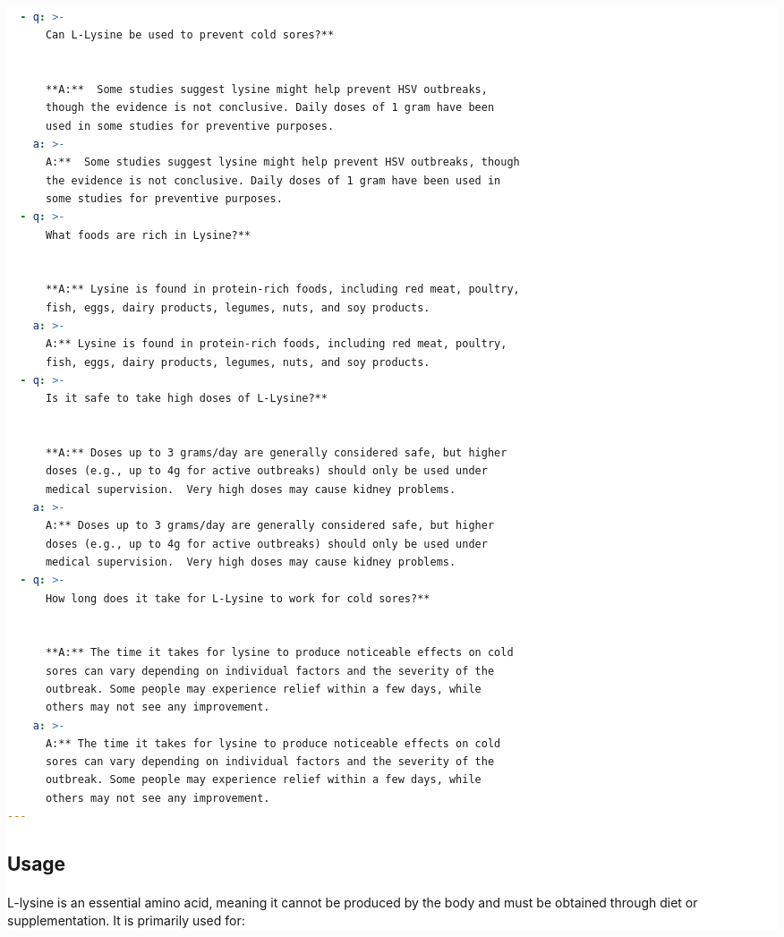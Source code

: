 ```yaml
  - q: >-
      Can L-Lysine be used to prevent cold sores?**


      **A:**  Some studies suggest lysine might help prevent HSV outbreaks,
      though the evidence is not conclusive. Daily doses of 1 gram have been
      used in some studies for preventive purposes.
    a: >-
      A:**  Some studies suggest lysine might help prevent HSV outbreaks, though
      the evidence is not conclusive. Daily doses of 1 gram have been used in
      some studies for preventive purposes.
  - q: >-
      What foods are rich in Lysine?**


      **A:** Lysine is found in protein-rich foods, including red meat, poultry,
      fish, eggs, dairy products, legumes, nuts, and soy products.
    a: >-
      A:** Lysine is found in protein-rich foods, including red meat, poultry,
      fish, eggs, dairy products, legumes, nuts, and soy products.
  - q: >-
      Is it safe to take high doses of L-Lysine?**


      **A:** Doses up to 3 grams/day are generally considered safe, but higher
      doses (e.g., up to 4g for active outbreaks) should only be used under
      medical supervision.  Very high doses may cause kidney problems.
    a: >-
      A:** Doses up to 3 grams/day are generally considered safe, but higher
      doses (e.g., up to 4g for active outbreaks) should only be used under
      medical supervision.  Very high doses may cause kidney problems.
  - q: >-
      How long does it take for L-Lysine to work for cold sores?**


      **A:** The time it takes for lysine to produce noticeable effects on cold
      sores can vary depending on individual factors and the severity of the
      outbreak. Some people may experience relief within a few days, while
      others may not see any improvement.
    a: >-
      A:** The time it takes for lysine to produce noticeable effects on cold
      sores can vary depending on individual factors and the severity of the
      outbreak. Some people may experience relief within a few days, while
      others may not see any improvement.
---
```

## **Usage**

L-lysine is an essential amino acid, meaning it cannot be produced by the body and must be obtained through diet or supplementation. It is primarily used for:
